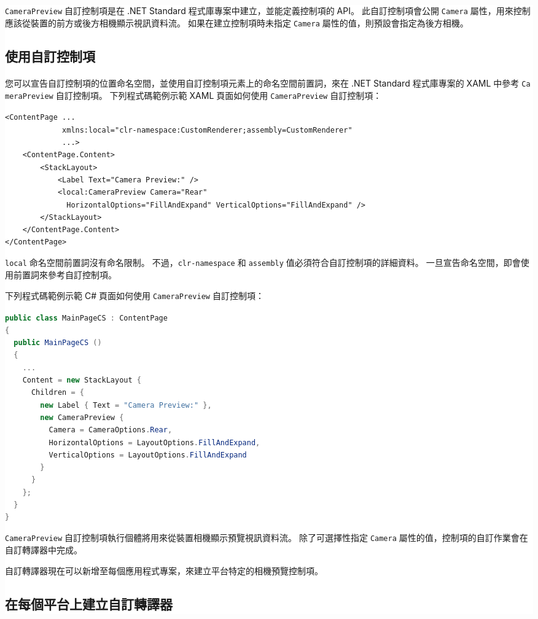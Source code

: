 `CameraPreview` 自訂控制項是在 .NET Standard 程式庫專案中建立，並能定義控制項的 API。 此自訂控制項會公開 `Camera` 屬性，用來控制應該從裝置的前方或後方相機顯示視訊資料流。 如果在建立控制項時未指定 `Camera` 屬性的值，則預設會指定為後方相機。

<a name="Consuming_the_Custom_Control" />

## <a name="consuming-the-custom-control"></a>使用自訂控制項

您可以宣告自訂控制項的位置命名空間，並使用自訂控制項元素上的命名空間前置詞，來在 .NET Standard 程式庫專案的 XAML 中參考 `CameraPreview` 自訂控制項。 下列程式碼範例示範 XAML 頁面如何使用 `CameraPreview` 自訂控制項：

```xaml
<ContentPage ...
             xmlns:local="clr-namespace:CustomRenderer;assembly=CustomRenderer"
             ...>
    <ContentPage.Content>
        <StackLayout>
            <Label Text="Camera Preview:" />
            <local:CameraPreview Camera="Rear"
              HorizontalOptions="FillAndExpand" VerticalOptions="FillAndExpand" />
        </StackLayout>
    </ContentPage.Content>
</ContentPage>
```

`local` 命名空間前置詞沒有命名限制。 不過，`clr-namespace` 和 `assembly` 值必須符合自訂控制項的詳細資料。 一旦宣告命名空間，即會使用前置詞來參考自訂控制項。

下列程式碼範例示範 C# 頁面如何使用 `CameraPreview` 自訂控制項：

```csharp
public class MainPageCS : ContentPage
{
  public MainPageCS ()
  {
    ...
    Content = new StackLayout {
      Children = {
        new Label { Text = "Camera Preview:" },
        new CameraPreview {
          Camera = CameraOptions.Rear,
          HorizontalOptions = LayoutOptions.FillAndExpand,
          VerticalOptions = LayoutOptions.FillAndExpand
        }
      }
    };
  }
}
```

`CameraPreview` 自訂控制項執行個體將用來從裝置相機顯示預覽視訊資料流。 除了可選擇性指定 `Camera` 屬性的值，控制項的自訂作業會在自訂轉譯器中完成。

自訂轉譯器現在可以新增至每個應用程式專案，來建立平台特定的相機預覽控制項。

<a name="Creating_the_Custom_Renderer_on_each_Platform" />

## <a name="creating-the-custom-renderer-on-each-platform"></a>在每個平台上建立自訂轉譯器
